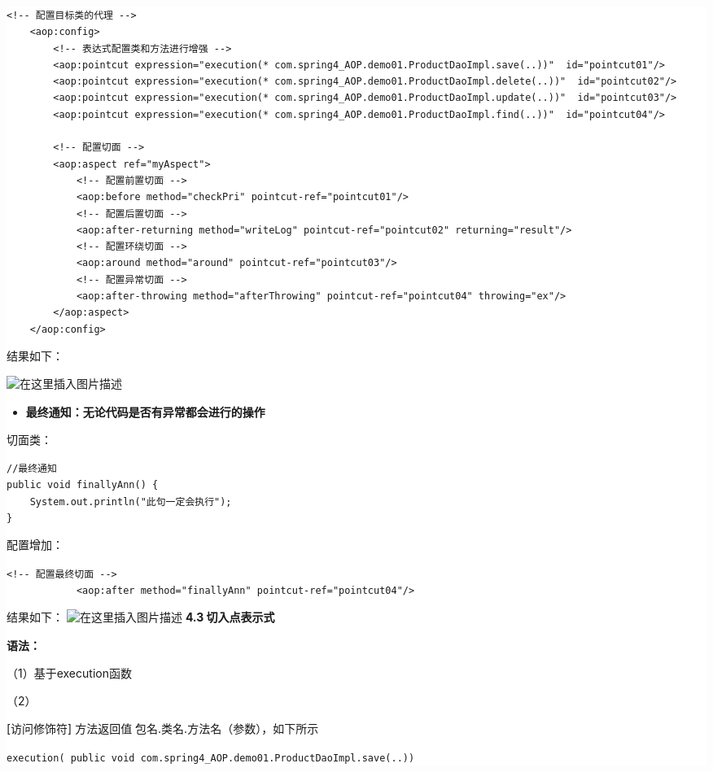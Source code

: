     <!-- 配置目标类的代理 -->
    	<aop:config>
    		<!-- 表达式配置类和方法进行增强 -->
    		<aop:pointcut expression="execution(* com.spring4_AOP.demo01.ProductDaoImpl.save(..))"  id="pointcut01"/>
    		<aop:pointcut expression="execution(* com.spring4_AOP.demo01.ProductDaoImpl.delete(..))"  id="pointcut02"/>
    		<aop:pointcut expression="execution(* com.spring4_AOP.demo01.ProductDaoImpl.update(..))"  id="pointcut03"/>
    		<aop:pointcut expression="execution(* com.spring4_AOP.demo01.ProductDaoImpl.find(..))"  id="pointcut04"/>
    		
    		<!-- 配置切面 -->
    		<aop:aspect ref="myAspect">
    			<!-- 配置前置切面 -->
    			<aop:before method="checkPri" pointcut-ref="pointcut01"/>
    			<!-- 配置后置切面 -->
    			<aop:after-returning method="writeLog" pointcut-ref="pointcut02" returning="result"/>
    			<!-- 配置环绕切面 -->
    			<aop:around method="around" pointcut-ref="pointcut03"/>
    			<!-- 配置异常切面 -->
    			<aop:after-throwing method="afterThrowing" pointcut-ref="pointcut04" throwing="ex"/>
    		</aop:aspect>
    	</aop:config>

结果如下：

![在这里插入图片描述](https://img-blog.csdnimg.cn/20190430074641729.png)

- **最终通知：无论代码是否有异常都会进行的操作**

切面类：

    //最终通知 
    public void finallyAnn() {
    	System.out.println("此句一定会执行");
    }

配置增加：

    <!-- 配置最终切面 -->
    			<aop:after method="finallyAnn" pointcut-ref="pointcut04"/>

结果如下：
![在这里插入图片描述](https://img-blog.csdnimg.cn/20190430075126701.png)
**4.3 切入点表示式**

**语法：**

（1）基于execution函数

（2）

[访问修饰符] 方法返回值 包名.类名.方法名（参数），如下所示

    execution( public void com.spring4_AOP.demo01.ProductDaoImpl.save(..))
